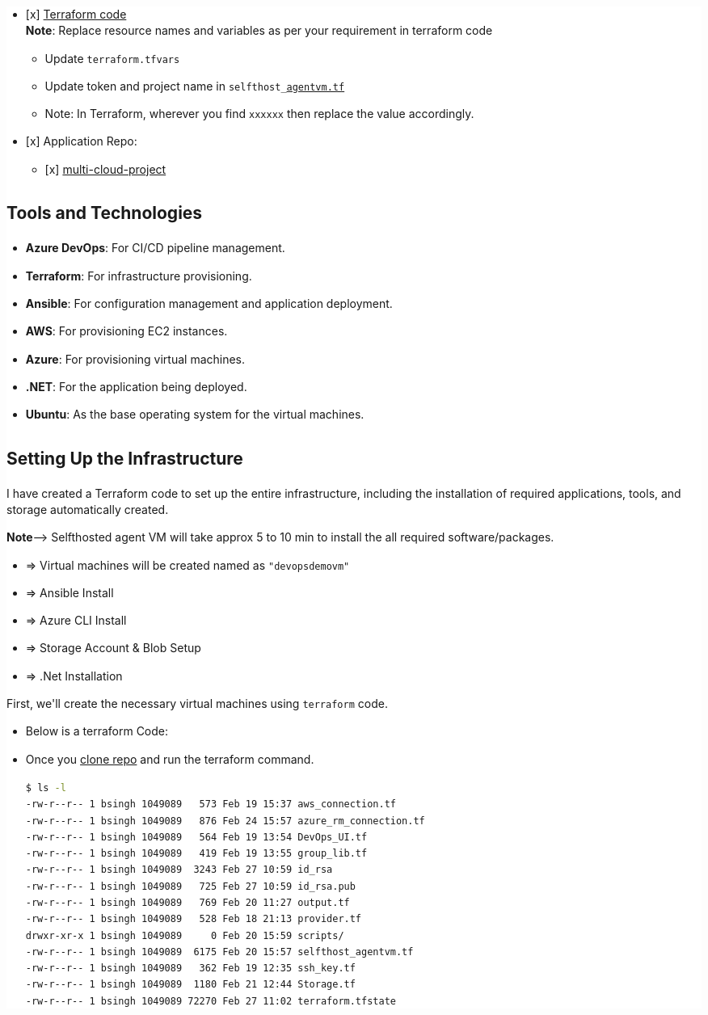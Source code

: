 * \[x\] [Terraform code](https://github.com/mrbalraj007/Azure_DevOps_Projects/tree/main/Azure_DevOps_All_Projects/13_Real-Time-DevOps-Project_CI-CD_Terraform_Multi-Cloud_Automation/Terraform_Code)  
    **Note**: Replace resource names and variables as per your requirement in terraform code
    
    * Update `terraform.tfvars`
        
    * Update token and project name in `selfthost_`[`agentvm.tf`](http://agentvm.tf)
        
    * Note: In Terraform, wherever you find `xxxxxx` then replace the value accordingly.
        
* \[x\] Application Repo:
    
    * \[x\] [multi-cloud-project](https://github.com/mrbalraj007/multi-cloud-project.git)
        

## Tools and Technologies

* **Azure DevOps**: For CI/CD pipeline management.
    
* **Terraform**: For infrastructure provisioning.
    
* **Ansible**: For configuration management and application deployment.
    
* **AWS**: For provisioning EC2 instances.
    
* **Azure**: For provisioning virtual machines.
    
* **.NET**: For the application being deployed.
    
* **Ubuntu**: As the base operating system for the virtual machines.
    

## Setting Up the Infrastructure

I have created a Terraform code to set up the entire infrastructure, including the installation of required applications, tools, and storage automatically created.

**Note**\--&gt; Selfthosted agent VM will take approx 5 to 10 min to install the all required software/packages.

* ⇒ Virtual machines will be created named as `"devopsdemovm"`
    
* ⇒ Ansible Install
    
* ⇒ Azure CLI Install
    
* ⇒ Storage Account & Blob Setup
    
* ⇒ .Net Installation
    

First, we'll create the necessary virtual machines using `terraform` code.

* Below is a terraform Code:
    
* Once you [clone repo](https://github.com/mrbalraj007/Azure_DevOps_Projects/tree/main/Azure_DevOps_All_Projects/13_Real-Time-DevOps-Project_CI-CD_Terraform_Multi-Cloud_Automation/Terraform_Code) and run the terraform command.
    
    ```bash
    $ ls -l
    -rw-r--r-- 1 bsingh 1049089   573 Feb 19 15:37 aws_connection.tf       
    -rw-r--r-- 1 bsingh 1049089   876 Feb 24 15:57 azure_rm_connection.tf  
    -rw-r--r-- 1 bsingh 1049089   564 Feb 19 13:54 DevOps_UI.tf
    -rw-r--r-- 1 bsingh 1049089   419 Feb 19 13:55 group_lib.tf
    -rw-r--r-- 1 bsingh 1049089  3243 Feb 27 10:59 id_rsa
    -rw-r--r-- 1 bsingh 1049089   725 Feb 27 10:59 id_rsa.pub
    -rw-r--r-- 1 bsingh 1049089   769 Feb 20 11:27 output.tf
    -rw-r--r-- 1 bsingh 1049089   528 Feb 18 21:13 provider.tf
    drwxr-xr-x 1 bsingh 1049089     0 Feb 20 15:59 scripts/
    -rw-r--r-- 1 bsingh 1049089  6175 Feb 20 15:57 selfthost_agentvm.tf    
    -rw-r--r-- 1 bsingh 1049089   362 Feb 19 12:35 ssh_key.tf
    -rw-r--r-- 1 bsingh 1049089  1180 Feb 21 12:44 Storage.tf
    -rw-r--r-- 1 bsingh 1049089 72270 Feb 27 11:02 terraform.tfstate       